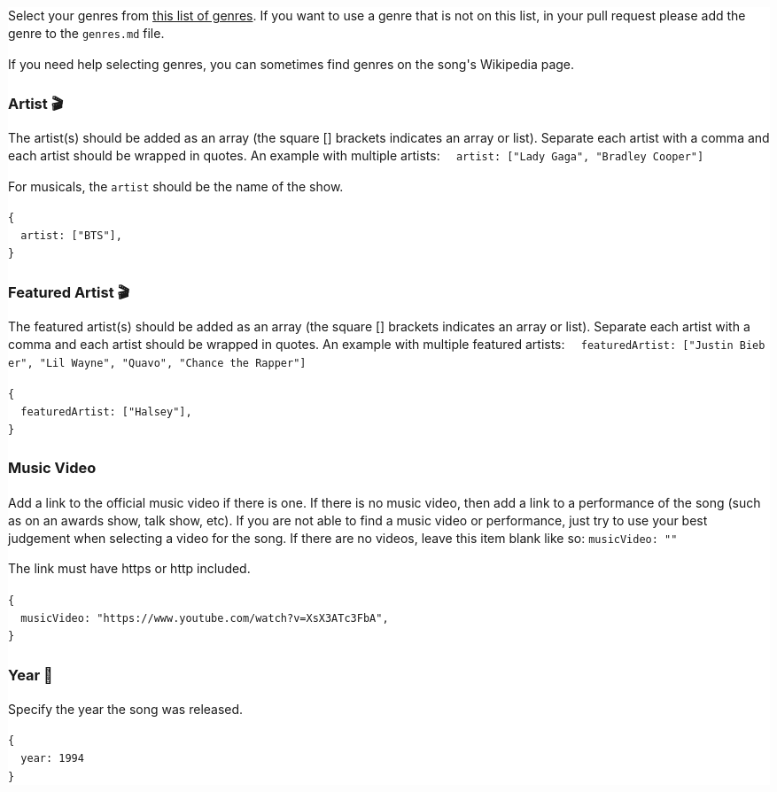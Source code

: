 Select your genres from [this list of genres](https://github.com/brittanyrw/emojibops/blob/master/genres.md). If you want to use a genre that is not on this list, in your pull request please add the genre to the `genres.md` file.

If you need help selecting genres, you can sometimes find genres on the song's Wikipedia page.

### Artist 🎬

The artist(s) should be added as an array (the square [] brackets indicates an array or list). Separate each artist with a comma and each artist should be wrapped in quotes. An example with multiple artists: ```  artist: ["Lady Gaga", "Bradley Cooper"]```

For musicals, the `artist` should be the name of the show.
```
{
  artist: ["BTS"],
}
```

### Featured Artist 🎬

The featured artist(s) should be added as an array (the square [] brackets indicates an array or list). Separate each artist with a comma and each artist should be wrapped in quotes. An example with multiple featured artists: ```  featuredArtist: ["Justin Bieber", "Lil Wayne", "Quavo", "Chance the Rapper"]```

```
{
  featuredArtist: ["Halsey"],
}
```

### Music Video 

Add a link to the official music video if there is one. If there is no music video, then add a link to a performance of the song (such as on an awards show, talk show, etc). If you are not able to find a music video or performance, just try to use your best judgement when selecting a video for the song. If there are no videos, leave this item blank like so: ```musicVideo: ""```

The link must have https or http included.

```
{
  musicVideo: "https://www.youtube.com/watch?v=XsX3ATc3FbA",
}
```

### Year 📆

Specify the year the song was released. 

```
{
  year: 1994
}
```
